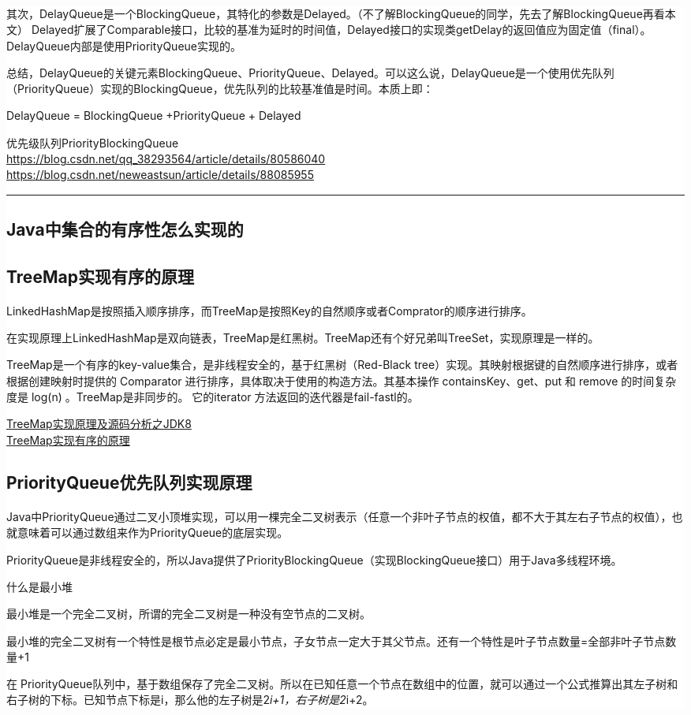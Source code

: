其次，DelayQueue是一个BlockingQueue，其特化的参数是Delayed。（不了解BlockingQueue的同学，先去了解BlockingQueue再看本文）
Delayed扩展了Comparable接口，比较的基准为延时的时间值，Delayed接口的实现类getDelay的返回值应为固定值（final）。DelayQueue内部是使用PriorityQueue实现的。

总结，DelayQueue的关键元素BlockingQueue、PriorityQueue、Delayed。可以这么说，DelayQueue是一个使用优先队列（PriorityQueue）实现的BlockingQueue，优先队列的比较基准值是时间。本质上即：

DelayQueue = BlockingQueue +PriorityQueue + Delayed



  
优先级队列PriorityBlockingQueue  
https://blog.csdn.net/qq_38293564/article/details/80586040  
https://blog.csdn.net/neweastsun/article/details/88085955  
  
  
  
---------------------------------------------------------------------------------------------------------------------

## Java中集合的有序性怎么实现的


## TreeMap实现有序的原理

LinkedHashMap是按照插入顺序排序，而TreeMap是按照Key的自然顺序或者Comprator的顺序进行排序。

在实现原理上LinkedHashMap是双向链表，TreeMap是红黑树。TreeMap还有个好兄弟叫TreeSet，实现原理是一样的。


TreeMap是一个有序的key-value集合，是非线程安全的，基于红黑树（Red-Black tree）实现。其映射根据键的自然顺序进行排序，或者根据创建映射时提供的 Comparator 进行排序，具体取决于使用的构造方法。其基本操作 containsKey、get、put 和 remove 的时间复杂度是 log(n) 。TreeMap是非同步的。 它的iterator 方法返回的迭代器是fail-fastl的。



[TreeMap实现原理及源码分析之JDK8](https://www.cnblogs.com/nananana/p/10426377.html)  
[TreeMap实现有序的原理](https://blog.csdn.net/u010623927/article/details/87177156)  




## PriorityQueue优先队列实现原理


Java中PriorityQueue通过二叉小顶堆实现，可以用一棵完全二叉树表示（任意一个非叶子节点的权值，都不大于其左右子节点的权值），也就意味着可以通过数组来作为PriorityQueue的底层实现。

PriorityQueue是非线程安全的，所以Java提供了PriorityBlockingQueue（实现BlockingQueue接口）用于Java多线程环境。



什么是最小堆

最小堆是一个完全二叉树，所谓的完全二叉树是一种没有空节点的二叉树。

最小堆的完全二叉树有一个特性是根节点必定是最小节点，子女节点一定大于其父节点。还有一个特性是叶子节点数量=全部非叶子节点数量+1

在 PriorityQueue队列中，基于数组保存了完全二叉树。所以在已知任意一个节点在数组中的位置，就可以通过一个公式推算出其左子树和右子树的下标。已知节点下标是i，那么他的左子树是2*i+1，右子树是2*i+2。


